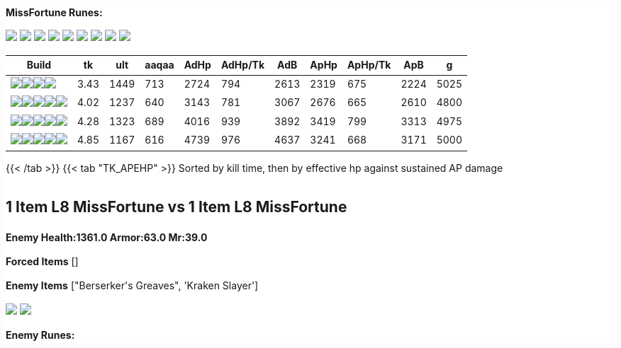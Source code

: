 **MissFortune Runes:**


![](/Styles/Precision/PressTheAttack/PressTheAttack.png)
![](/Styles/Precision/Overheal.png)
![](/Styles/Precision/LegendAlacrity/LegendAlacrity.png)
![](/Styles/Precision/CutDown/CutDown.png)
![](/Styles/Sorcery/AbsoluteFocus/AbsoluteFocus.png)
![](/Styles/Sorcery/GatheringStorm/GatheringStorm.png)
![](/StatMods/StatModsAttackSpeedIcon.png)
![](/StatMods/StatModsAdaptiveForceIcon.png)
![](/StatMods/StatModsArmorIcon.png)





 Build |tk|ult|aaqaa|AdHp|AdHp/Tk|AdB|ApHp|ApHp/Tk|ApB|g
-|-|-|-|-|-|-|-|-|-|-
![](/item/3074.png)![](/item/1001.png)![](/item/1055.png)![](/item/1037.png)|3.43|1449|713|2724|794|2613|2319|675|2224|5025
![](/item/6609.png)![](/item/1001.png)![](/item/1053.png)![](/item/1055.png)![](/item/1036.png)|4.02|1237|640|3143|781|3067|2676|665|2610|4800
![](/item/6673.png)![](/item/1001.png)![](/item/1055.png)![](/item/1037.png)![](/item/1036.png)|4.28|1323|689|4016|939|3892|3419|799|3313|4975
![](/item/3026.png)![](/item/1001.png)![](/item/1053.png)![](/item/1055.png)![](/item/1036.png)|4.85|1167|616|4739|976|4637|3241|668|3171|5000
{{< /tab >}}
{{< tab "TK_APEHP" >}}
Sorted by kill time, then by effective hp against sustained AP damage
## 1 Item L8 MissFortune vs 1 Item L8 MissFortune

**Enemy Health:1361.0 Armor:63.0 Mr:39.0**


**Forced Items** []








**Enemy Items** ["Berserker's Greaves", 'Kraken Slayer']





![](/item/3006.png)
![](/item/6672.png)



**Enemy Runes:**
